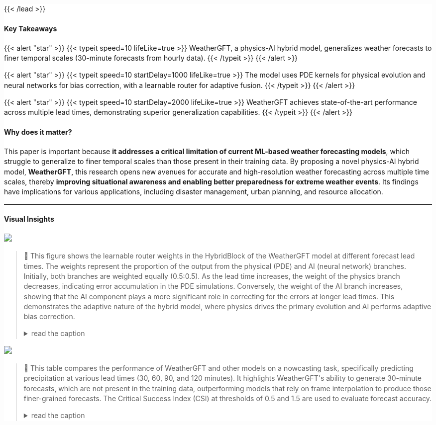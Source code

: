 {{< /lead >}}


#### Key Takeaways

{{< alert "star" >}}
{{< typeit speed=10 lifeLike=true >}} WeatherGFT, a physics-AI hybrid model, generalizes weather forecasts to finer temporal scales (30-minute forecasts from hourly data). {{< /typeit >}}
{{< /alert >}}

{{< alert "star" >}}
{{< typeit speed=10 startDelay=1000 lifeLike=true >}} The model uses PDE kernels for physical evolution and neural networks for bias correction, with a learnable router for adaptive fusion. {{< /typeit >}}
{{< /alert >}}

{{< alert "star" >}}
{{< typeit speed=10 startDelay=2000 lifeLike=true >}} WeatherGFT achieves state-of-the-art performance across multiple lead times, demonstrating superior generalization capabilities. {{< /typeit >}}
{{< /alert >}}

#### Why does it matter?
This paper is important because **it addresses a critical limitation of current ML-based weather forecasting models**, which struggle to generalize to finer temporal scales than those present in their training data. By proposing a novel physics-AI hybrid model, **WeatherGFT**, this research opens new avenues for accurate and high-resolution weather forecasting across multiple time scales, thereby **improving situational awareness and enabling better preparedness for extreme weather events**.  Its findings have implications for various applications, including disaster management, urban planning, and resource allocation.

------
#### Visual Insights



![](https://ai-paper-reviewer.com/ioAlzcELTf/figures_1_1.jpg)

> 🔼 This figure shows the learnable router weights in the HybridBlock of the WeatherGFT model at different forecast lead times.  The weights represent the proportion of the output from the physical (PDE) and AI (neural network) branches.  Initially, both branches are weighted equally (0.5:0.5). As the lead time increases, the weight of the physics branch decreases, indicating error accumulation in the PDE simulations. Conversely, the weight of the AI branch increases, showing that the AI component plays a more significant role in correcting for the errors at longer lead times. This demonstrates the adaptive nature of the hybrid model, where physics drives the primary evolution and AI performs adaptive bias correction.
> <details><summary>read the caption</summary></details>





![](https://ai-paper-reviewer.com/ioAlzcELTf/tables_4_1.jpg)

> 🔼 This table compares the performance of WeatherGFT and other models on a nowcasting task, specifically predicting precipitation at various lead times (30, 60, 90, and 120 minutes).  It highlights WeatherGFT's ability to generate 30-minute forecasts, which are not present in the training data, outperforming models that rely on frame interpolation to produce those finer-grained forecasts. The Critical Success Index (CSI) at thresholds of 0.5 and 1.5 are used to evaluate forecast accuracy.
> <details><summary>read the caption</summary></details>
